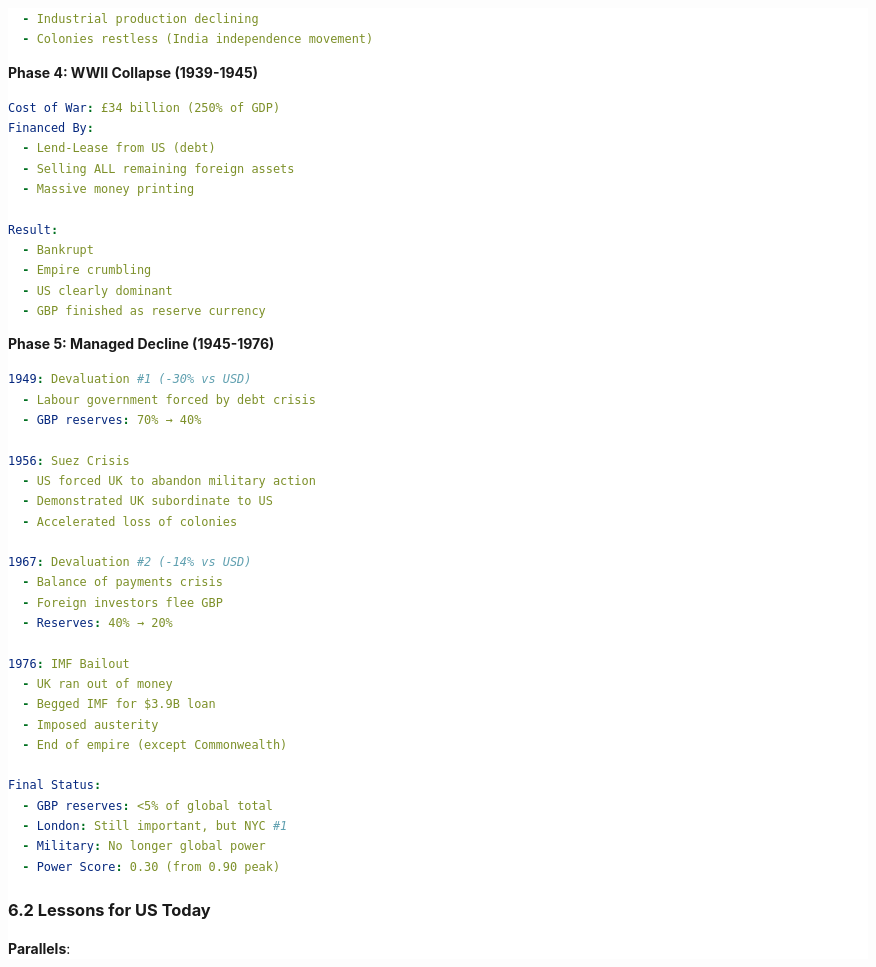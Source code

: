 ```yaml
  - Industrial production declining
  - Colonies restless (India independence movement)
```

**Phase 4: WWII Collapse (1939-1945)**

```yaml
Cost of War: £34 billion (250% of GDP)
Financed By:
  - Lend-Lease from US (debt)
  - Selling ALL remaining foreign assets
  - Massive money printing

Result:
  - Bankrupt
  - Empire crumbling
  - US clearly dominant
  - GBP finished as reserve currency
```

**Phase 5: Managed Decline (1945-1976)**

```yaml
1949: Devaluation #1 (-30% vs USD)
  - Labour government forced by debt crisis
  - GBP reserves: 70% → 40%

1956: Suez Crisis
  - US forced UK to abandon military action
  - Demonstrated UK subordinate to US
  - Accelerated loss of colonies

1967: Devaluation #2 (-14% vs USD)
  - Balance of payments crisis
  - Foreign investors flee GBP
  - Reserves: 40% → 20%

1976: IMF Bailout
  - UK ran out of money
  - Begged IMF for $3.9B loan
  - Imposed austerity
  - End of empire (except Commonwealth)

Final Status:
  - GBP reserves: <5% of global total
  - London: Still important, but NYC #1
  - Military: No longer global power
  - Power Score: 0.30 (from 0.90 peak)
```

### 6.2 Lessons for US Today

**Parallels**:

